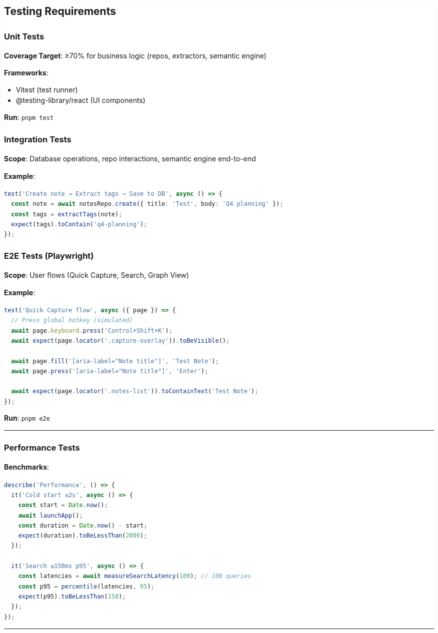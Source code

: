 
## Testing Requirements

### Unit Tests
**Coverage Target**: ≥70% for business logic (repos, extractors, semantic engine)

**Frameworks**:
- Vitest (test runner)
- @testing-library/react (UI components)

**Run**: `pnpm test`

### Integration Tests
**Scope**: Database operations, repo interactions, semantic engine end-to-end

**Example**:
```typescript
test('Create note → Extract tags → Save to DB', async () => {
  const note = await notesRepo.create({ title: 'Test', body: 'Q4 planning' });
  const tags = extractTags(note);
  expect(tags).toContain('q4-planning');
});
```

### E2E Tests (Playwright)
**Scope**: User flows (Quick Capture, Search, Graph View)

**Example**:
```typescript
test('Quick Capture flow', async ({ page }) => {
  // Press global hotkey (simulated)
  await page.keyboard.press('Control+Shift+K');
  await expect(page.locator('.capture-overlay')).toBeVisible();

  await page.fill('[aria-label="Note title"]', 'Test Note');
  await page.press('[aria-label="Note title"]', 'Enter');

  await expect(page.locator('.notes-list')).toContainText('Test Note');
});
```

**Run**: `pnpm e2e`

---

### Performance Tests

**Benchmarks**:
```typescript
describe('Performance', () => {
  it('Cold start ≤2s', async () => {
    const start = Date.now();
    await launchApp();
    const duration = Date.now() - start;
    expect(duration).toBeLessThan(2000);
  });

  it('Search ≤150ms p95', async () => {
    const latencies = await measureSearchLatency(100); // 100 queries
    const p95 = percentile(latencies, 95);
    expect(p95).toBeLessThan(150);
  });
});
```

---